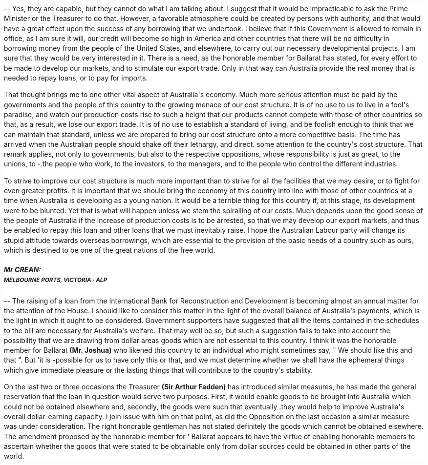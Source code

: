 -- Yes, they are capable, but they cannot do what I am talking about. I suggest that it would be impracticable to ask the Prime Minister or the Treasurer to do that. However, a favorable atmosphere could be created by persons with authority, and that would have a great effect upon the success of any borrowing that we undertook. I believe that if this Government is allowed to remain in office, as I am sure it will, our credit will become so high in America and other countries that there will be no difficulty in borrowing money from the people of the United States, and elsewhere, to carry out our necessary developmental projects. I am sure that they would be very interested in it. There is a need, as the honorable member for Ballarat has stated, for every effort to be made to develop our markets, and to stimulate our export trade. Only in that way can Australia provide the real money that is needed to repay loans, or to pay for imports. 

That thought brings me to one other vital aspect of Australia's economy. Much more serious attention must be paid by the governments and the people of this country to the growing menace of our cost structure. It is of no use to us to live in a fool's paradise, and watch our production costs rise to such a height that our products cannot compete with those of other countries so that, as a result, we lose our export trade. It is of no use to establish a standard of living, and be foolish enough to think that we can maintain that standard, unless we are prepared to bring our cost structure onto a more competitive basis. The time has arrived when the Australian people should shake off their lethargy, and direct. some attention to the country's cost structure. That remark applies, not only to governments, but also to the respective oppositions, whose responsibility is just as great, to the unions, to -.the people who work, to the investors, to the managers, and to the people who control the different industries. 

To strive to improve our cost structure is much more important than to strive for all the facilities that we may desire, or to fight for even greater profits. It is important that we should bring the economy of this country into line with those of other countries at a time when Australia is developing as a young nation. It would be a terrible thing for this country if, at this stage, its development were to be blunted. Yet that is what will happen unless we stem the spiralling of our costs. Much depends upon the good sense of the people of Australia if the increase of production costs is to be arrested, so that we may develop our export markets, and thus be enabled to repay this loan and other loans that we must inevitably raise. I hope the Australian Labour party will change its stupid attitude towards overseas borrowings, which are essential to the provision of the basic needs of a country such as ours, which is destined to be one of the great nations of the free world. 

##### Mr CREAN:<br><small class="text-muted">MELBOURNE PORTS, VICTORIA &middot; ALP</small>

-- The raising of a loan from the International Bank for Reconstruction and Development is becoming almost an annual matter for the attention of the House. I should like to consider this matter in the light of the overall balance of Australia's payments, which is the light in which it ought to be considered. Government supporters have suggested that all the items contained in the schedules to the bill are necessary for Australia's welfare. That may well be so, but such a suggestion fails to take into account the possibility that we are drawing from dollar areas goods which are not essential to this country. I think it was the honorable member for Ballarat  **(Mr. Joshua)**  who likened this country to an individual who might sometimes say, " We should like this and that ". But 'it is -possible for us to have only this or that, and we must determine whether we shall have the ephemeral things which give immediate pleasure or the lasting things that will contribute to the country's stability. 

On the last two or three occasions the Treasurer  **(Sir Arthur Fadden)**  has introduced similar measures, he has made the general reservation that the loan in question would serve two purposes. First, it would enable goods to be brought into Australia which could not be obtained elsewhere and, secondly, the goods were such that eventually .they would help to improve Australia's overall dollar-earning capacity. I join issue with him on that point, as did the Opposition on the last occasion a similar measure was under consideration. The right honorable gentleman has not stated definitely the goods which cannot be obtained elsewhere. The amendment proposed by the honorable member for ' Ballarat appears to have the virtue of enabling honorable members to ascertain whether the goods that were stated to be obtainable only from dollar sources could be obtained in other parts of the world. 
